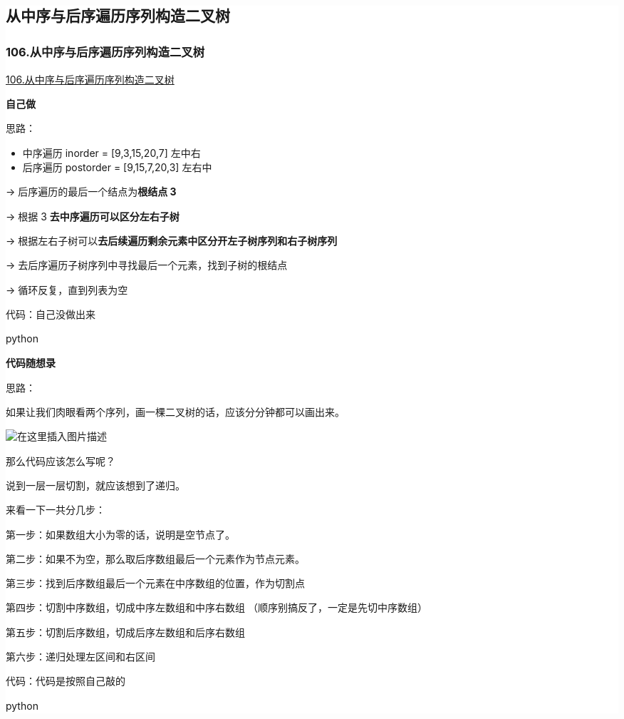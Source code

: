 ## 从中序与后序遍历序列构造二叉树 

### 106.从中序与后序遍历序列构造二叉树

[106.从中序与后序遍历序列构造二叉树](https://leetcode.cn/problems/construct-binary-tree-from-inorder-and-postorder-traversal/)

**自己做**

思路：

- 中序遍历 inorder = [9,3,15,20,7] 左中右
- 后序遍历 postorder = [9,15,7,20,3]  左右中

-> 后序遍历的最后一个结点为**根结点 3** 

-> 根据 3 **去中序遍历可以区分左右子树**

-> 根据左右子树可以**去后续遍历剩余元素中区分开左子树序列和右子树序列**

-> 去后序遍历子树序列中寻找最后一个元素，找到子树的根结点

-> 循环反复，直到列表为空

代码：自己没做出来

python

```

```

**代码随想录**

思路：

如果让我们肉眼看两个序列，画一棵二叉树的话，应该分分钟都可以画出来。

![在这里插入图片描述](https://img-blog.csdnimg.cn/c73b7c4b8d8647139d61a8738e054d07.png)

那么代码应该怎么写呢？

说到一层一层切割，就应该想到了递归。

来看一下一共分几步：

第一步：如果数组大小为零的话，说明是空节点了。

第二步：如果不为空，那么取后序数组最后一个元素作为节点元素。

第三步：找到后序数组最后一个元素在中序数组的位置，作为切割点

第四步：切割中序数组，切成中序左数组和中序右数组 （顺序别搞反了，一定是先切中序数组）

第五步：切割后序数组，切成后序左数组和后序右数组

第六步：递归处理左区间和右区间

代码：代码是按照自己敲的

python
